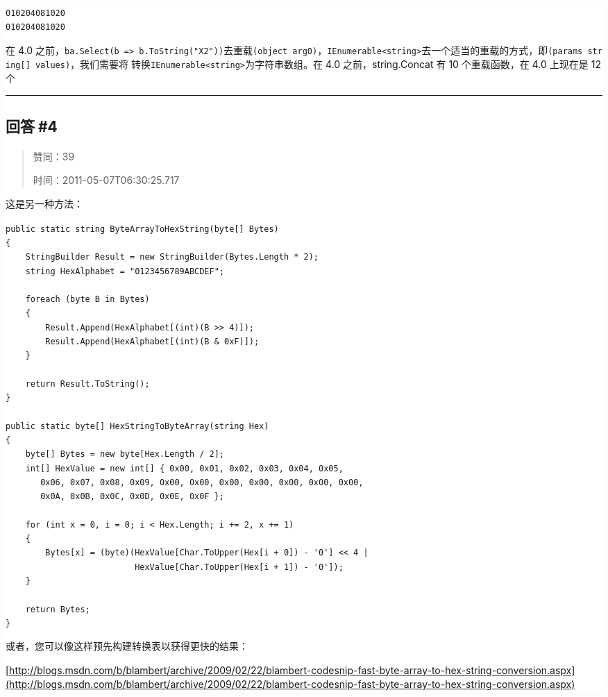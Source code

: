 ```
010204081020
010204081020 
```

在 4.0 之前，`ba.Select(b => b.ToString("X2"))`去重载`(object arg0)`，`IEnumerable<string>`去一个适当的重载的方式，即`(params string[] values)`，我们需要将 转换`IEnumerable<string>`为字符串数组。在 4.0 之前，string.Concat 有 10 个重载函数，在 4.0 上现在是 12 个

* * *

## 回答 #4

> 赞同：39
> 
> 时间：2011-05-07T06:30:25.717

这是另一种方法：

```
public static string ByteArrayToHexString(byte[] Bytes)
{
    StringBuilder Result = new StringBuilder(Bytes.Length * 2);
    string HexAlphabet = "0123456789ABCDEF";

    foreach (byte B in Bytes)
    {
        Result.Append(HexAlphabet[(int)(B >> 4)]);
        Result.Append(HexAlphabet[(int)(B & 0xF)]);
    }

    return Result.ToString();
}

public static byte[] HexStringToByteArray(string Hex)
{
    byte[] Bytes = new byte[Hex.Length / 2];
    int[] HexValue = new int[] { 0x00, 0x01, 0x02, 0x03, 0x04, 0x05, 
       0x06, 0x07, 0x08, 0x09, 0x00, 0x00, 0x00, 0x00, 0x00, 0x00, 0x00, 
       0x0A, 0x0B, 0x0C, 0x0D, 0x0E, 0x0F };

    for (int x = 0, i = 0; i < Hex.Length; i += 2, x += 1)
    {
        Bytes[x] = (byte)(HexValue[Char.ToUpper(Hex[i + 0]) - '0'] << 4 |
                          HexValue[Char.ToUpper(Hex[i + 1]) - '0']);
    }

    return Bytes;
} 
```

或者，您可以像这样预先构建转换表以获得更快的结果：

[http://blogs.msdn.com/b/blambert/archive/2009/02/22/blambert-codesnip-fast-byte-array-to-hex-string-conversion.aspx](http://blogs.msdn.com/b/blambert/archive/2009/02/22/blambert-codesnip-fast-byte-array-to-hex-string-conversion.aspx)
